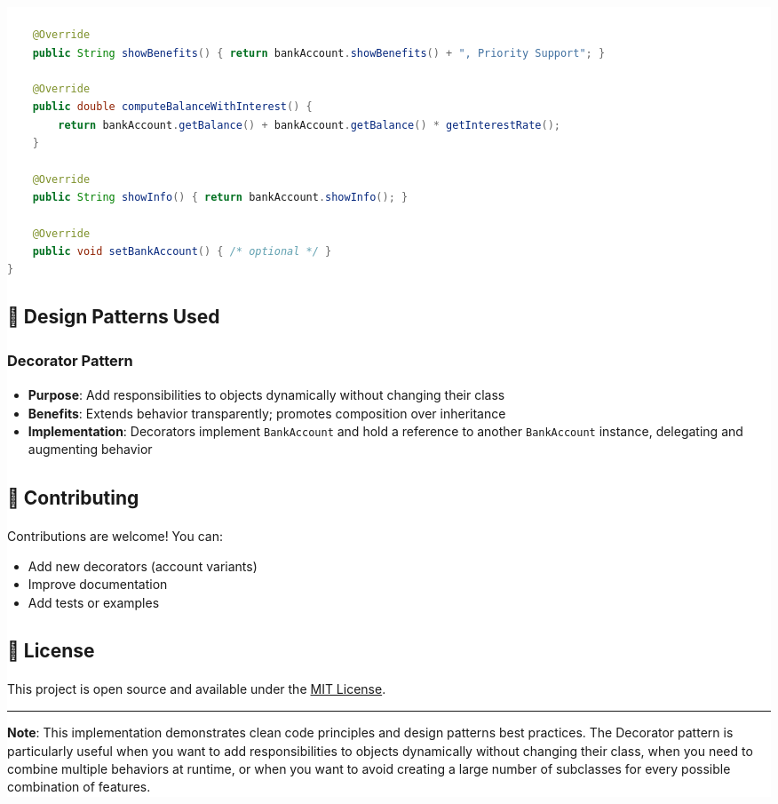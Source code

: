 ```java

    @Override
    public String showBenefits() { return bankAccount.showBenefits() + ", Priority Support"; }

    @Override
    public double computeBalanceWithInterest() {
        return bankAccount.getBalance() + bankAccount.getBalance() * getInterestRate();
    }

    @Override
    public String showInfo() { return bankAccount.showInfo(); }

    @Override
    public void setBankAccount() { /* optional */ }
}
```

## 🎯 Design Patterns Used

### Decorator Pattern
- **Purpose**: Add responsibilities to objects dynamically without changing their class
- **Benefits**: Extends behavior transparently; promotes composition over inheritance
- **Implementation**: Decorators implement `BankAccount` and hold a reference to another `BankAccount` instance, delegating and augmenting behavior

## 🤝 Contributing

Contributions are welcome! You can:
- Add new decorators (account variants)
- Improve documentation
- Add tests or examples

## 📄 License

This project is open source and available under the [MIT License](LICENSE).

---

**Note**: This implementation demonstrates clean code principles and design patterns best practices. The Decorator pattern is particularly useful when you want to add responsibilities to objects dynamically without changing their class, when you need to combine multiple behaviors at runtime, or when you want to avoid creating a large number of subclasses for every possible combination of features.
